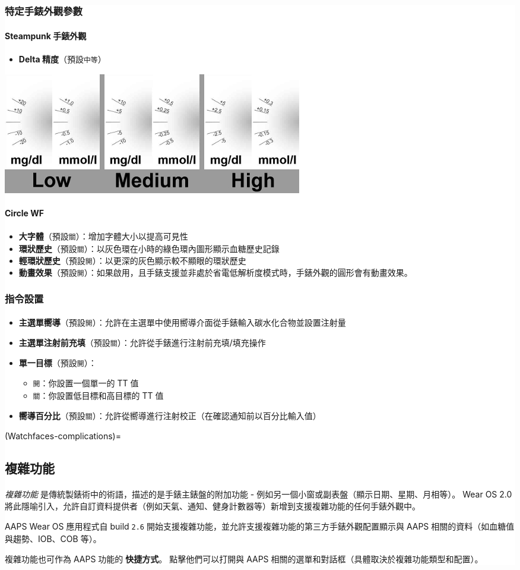 ### 特定手錶外觀參數

#### Steampunk 手錶外觀

* **Delta 精度**（預設`中等`）

![Steampunk_gauge](../images/Watchface_Steampunk_Gauge.png)

#### Circle WF

* **大字體**（預設`關`）：增加字體大小以提高可見性
* **環狀歷史**（預設`關`）：以灰色環在小時的綠色環內圖形顯示血糖歷史記錄
* **輕環狀歷史**（預設`開`）：以更深的灰色顯示較不顯眼的環狀歷史
* **動畫效果**（預設`開`）：如果啟用，且手錶支援並非處於省電低解析度模式時，手錶外觀的圓形會有動畫效果。

### 指令設置

* **主選單嚮導**（預設`開`）：允許在主選單中使用嚮導介面從手錶輸入碳水化合物並設置注射量
* **主選單注射前充填**（預設`關`）：允許從手錶進行注射前充填/填充操作
* **單一目標**（預設`開`）：
  
  * `開`：你設置一個單一的 TT 值
  * `關`：你設置低目標和高目標的 TT 值

* **嚮導百分比**（預設`關`）：允許從嚮導進行注射校正（在確認通知前以百分比輸入值）

(Watchfaces-complications)=

## 複雜功能

*複雜功能* 是傳統製錶術中的術語，描述的是手錶主錶盤的附加功能 - 例如另一個小窗或副表盤（顯示日期、星期、月相等）。 Wear OS 2.0 將此隱喻引入，允許自訂資料提供者（例如天氣、通知、健身計數器等）新增到支援複雜功能的任何手錶外觀中。

AAPS Wear OS 應用程式自 build `2.6` 開始支援複雜功能，並允許支援複雜功能的第三方手錶外觀配置顯示與 AAPS 相關的資料（如血糖值與趨勢、IOB、COB 等）。

複雜功能也可作為 AAPS 功能的 **快捷方式**。 點擊他們可以打開與 AAPS 相關的選單和對話框（具體取決於複雜功能類型和配置）。
